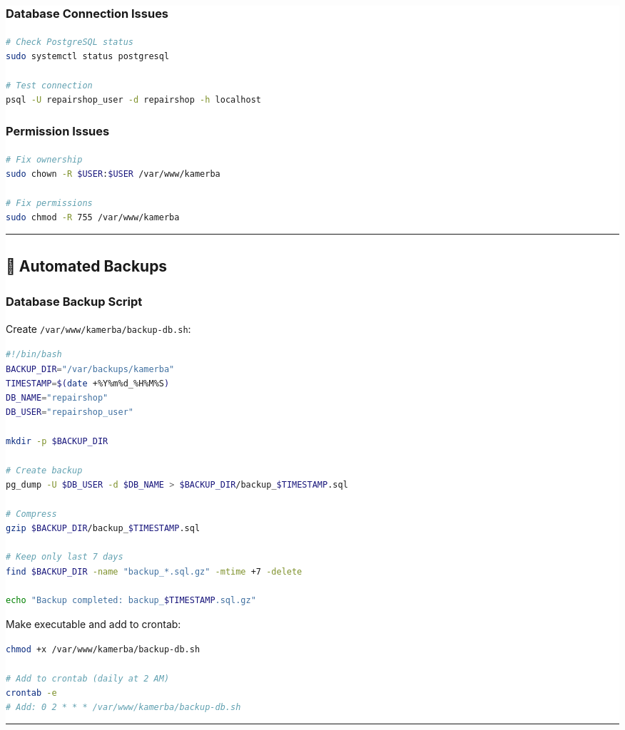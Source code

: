 ### Database Connection Issues
```bash
# Check PostgreSQL status
sudo systemctl status postgresql

# Test connection
psql -U repairshop_user -d repairshop -h localhost
```

### Permission Issues
```bash
# Fix ownership
sudo chown -R $USER:$USER /var/www/kamerba

# Fix permissions
sudo chmod -R 755 /var/www/kamerba
```

---

## 🔄 Automated Backups

### Database Backup Script

Create `/var/www/kamerba/backup-db.sh`:

```bash
#!/bin/bash
BACKUP_DIR="/var/backups/kamerba"
TIMESTAMP=$(date +%Y%m%d_%H%M%S)
DB_NAME="repairshop"
DB_USER="repairshop_user"

mkdir -p $BACKUP_DIR

# Create backup
pg_dump -U $DB_USER -d $DB_NAME > $BACKUP_DIR/backup_$TIMESTAMP.sql

# Compress
gzip $BACKUP_DIR/backup_$TIMESTAMP.sql

# Keep only last 7 days
find $BACKUP_DIR -name "backup_*.sql.gz" -mtime +7 -delete

echo "Backup completed: backup_$TIMESTAMP.sql.gz"
```

Make executable and add to crontab:
```bash
chmod +x /var/www/kamerba/backup-db.sh

# Add to crontab (daily at 2 AM)
crontab -e
# Add: 0 2 * * * /var/www/kamerba/backup-db.sh
```

---